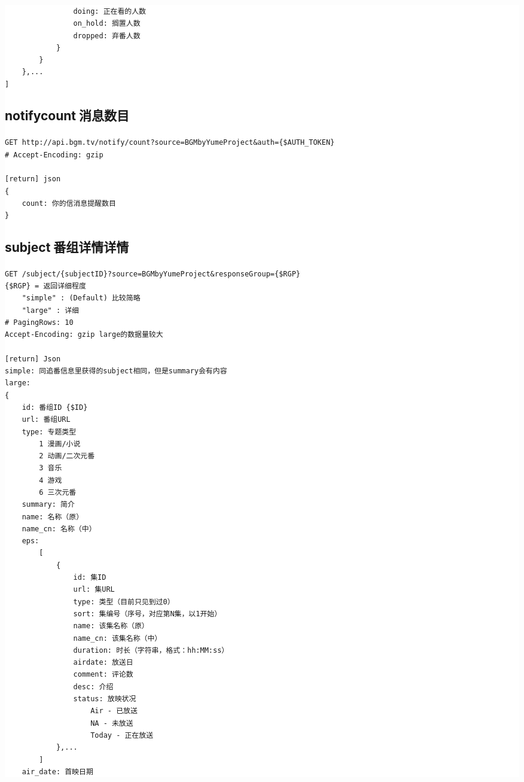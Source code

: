 					doing: 正在看的人数
					on_hold: 搁置人数
					dropped: 弃番人数
				}
			}
		},...
	]

notifycount 消息数目
---
    GET http://api.bgm.tv/notify/count?source=BGMbyYumeProject&auth={$AUTH_TOKEN}
    # Accept-Encoding: gzip
    
    [return] json
    {
		count: 你的信消息提醒数目
	}
    
subject 番组详情详情
---
    GET /subject/{subjectID}?source=BGMbyYumeProject&responseGroup={$RGP}
    {$RGP} = 返回详细程度
		"simple" : (Default) 比较简略
		"large" : 详细
    # PagingRows: 10
    Accept-Encoding: gzip large的数据量较大
    
    [return] Json
    simple: 同追番信息里获得的subject相同，但是summary会有内容
    large: 
    {
		id: 番组ID {$ID}
		url: 番组URL
		type: 专题类型
			1 漫画/小说
			2 动画/二次元番
			3 音乐
			4 游戏
			6 三次元番
		summary: 简介
		name: 名称（原）
		name_cn: 名称（中）
		eps:
			[
				{
					id: 集ID
					url: 集URL
					type: 类型（目前只见到过0）
					sort: 集编号（序号，对应第N集，以1开始）
					name: 该集名称（原）
					name_cn: 该集名称（中）
					duration: 时长（字符串，格式：hh:MM:ss）
					airdate: 放送日
					comment: 评论数
					desc: 介绍
					status: 放映状况
						Air - 已放送
						NA - 未放送
						Today - 正在放送
				},...
			]
		air_date: 首映日期